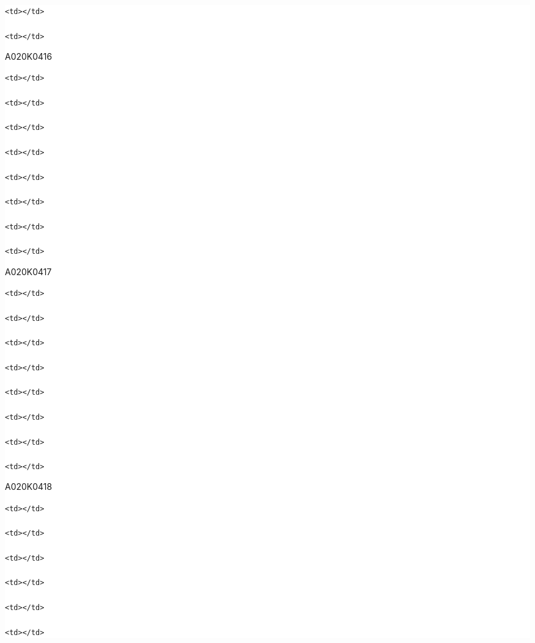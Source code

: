     <td></td>
    
    <td></td>
    

</tr>

<tr>
    <td>A020K0416</td>
    
    <td></td>
    
    <td></td>
    
    <td></td>
    
    <td></td>
    
    <td></td>
    
    <td></td>
    
    <td></td>
    
    <td></td>
    

</tr>

<tr>
    <td>A020K0417</td>
    
    <td></td>
    
    <td></td>
    
    <td></td>
    
    <td></td>
    
    <td></td>
    
    <td></td>
    
    <td></td>
    
    <td></td>
    

</tr>

<tr>
    <td>A020K0418</td>
    
    <td></td>
    
    <td></td>
    
    <td></td>
    
    <td></td>
    
    <td></td>
    
    <td></td>
    